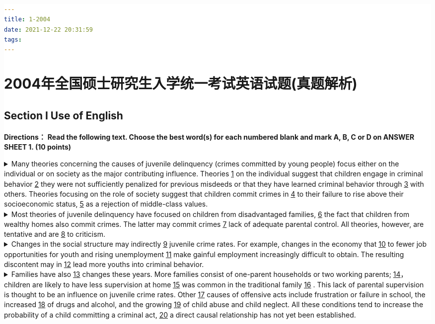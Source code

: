 ```yaml
---
title: 1-2004
date: 2021-12-22 20:31:59
tags:
---
```

# 2004年全国硕士研究生入学统一考试英语试题<a id="analysis" target="_blank">(真题解析)</a>

## Section I Use of English

**Directions：**
**Read the following text. Choose the best word(s) for each numbered blank and mark A, B, C or D on ANSWER SHEET 1. (10 points)**
<br />

<details><summary>
Many theories concerning the causes of juvenile delinquency (crimes committed by young people) focus either on the individual or on society as the major contributing influence. Theories <u>1</u> on the individual suggest that children engage in criminal behavior <u>2</u> they were not sufficiently penalized for previous misdeeds or that they have learned criminal behavior through <u>3</u> with others. Theories focusing on the role of society suggest that children commit crimes in <u>4</u> to their failure to rise above their socioeconomic status, <u>5</u> as a rejection of middle-class values. 
</summary></details>

<details><summary>
Most theories of juvenile delinquency have focused on children from disadvantaged families, <u>6</u> the fact that children from wealthy homes also commit crimes. The latter may commit crimes <u>7</u> lack of adequate parental control. All theories, however, are tentative and are <u>8</u> to criticism. 
</summary></details>

<details><summary>
Changes in the social structure may indirectly <u>9</u> juvenile crime rates. For example, changes in the economy that <u>10</u> to fewer job opportunities for youth and rising unemployment <u>11</u> make gainful employment increasingly difficult to obtain. The resulting discontent may in <u>12</u> lead more youths into criminal behavior.
</summary></details>

<details><summary>
Families have also <u>13</u> changes these years. More families consist of one-parent households or two working parents; <u>14</u>，children are likely to have less supervision at home <u>15</u> was common in the traditional family <u>16</u> . This lack of parental supervision is thought to be an influence on juvenile crime rates. Other <u>17</u> causes of offensive acts include frustration or failure in school, the increased <u>18</u> of drugs and alcohol, and the growing <u>19</u> of child abuse and child neglect. All these conditions tend to increase the probability of a child committing a criminal act, <u>20</u> a direct causal relationship has not yet been established.
</summary></details>
